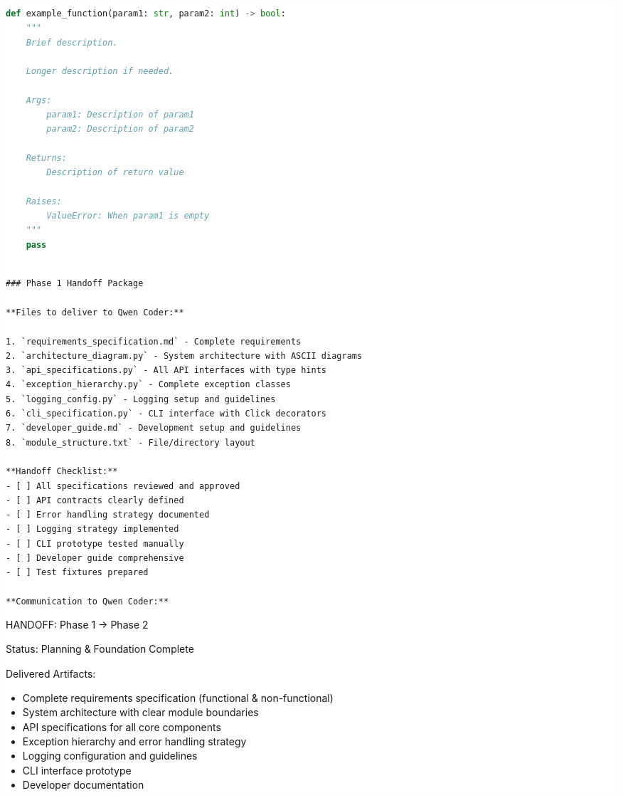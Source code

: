 ```python
def example_function(param1: str, param2: int) -> bool:
    """
    Brief description.
    
    Longer description if needed.
    
    Args:
        param1: Description of param1
        param2: Description of param2
    
    Returns:
        Description of return value
    
    Raises:
        ValueError: When param1 is empty
    """
    pass
```
```

### Phase 1 Handoff Package

**Files to deliver to Qwen Coder:**

1. `requirements_specification.md` - Complete requirements
2. `architecture_diagram.py` - System architecture with ASCII diagrams
3. `api_specifications.py` - All API interfaces with type hints
4. `exception_hierarchy.py` - Complete exception classes
5. `logging_config.py` - Logging setup and guidelines
6. `cli_specification.py` - CLI interface with Click decorators
7. `developer_guide.md` - Development setup and guidelines
8. `module_structure.txt` - File/directory layout

**Handoff Checklist:**
- [ ] All specifications reviewed and approved
- [ ] API contracts clearly defined
- [ ] Error handling strategy documented
- [ ] Logging strategy implemented
- [ ] CLI prototype tested manually
- [ ] Developer guide comprehensive
- [ ] Test fixtures prepared

**Communication to Qwen Coder:**

```
HANDOFF: Phase 1 → Phase 2

Status: Planning & Foundation Complete

Delivered Artifacts:
- Complete requirements specification (functional & non-functional)
- System architecture with clear module boundaries
- API specifications for all core components
- Exception hierarchy and error handling strategy
- Logging configuration and guidelines
- CLI interface prototype
- Developer documentation
